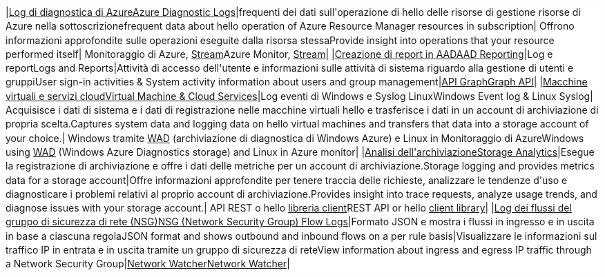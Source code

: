 |[<span data-ttu-id="cb221-154">Log di diagnostica di Azure</span><span class="sxs-lookup"><span data-stu-id="cb221-154">Azure Diagnostic Logs</span></span>](https://docs.microsoft.com/en-us/azure/monitoring-and-diagnostics/monitoring-overview-of-diagnostic-logs)|<span data-ttu-id="cb221-155">frequenti dei dati sull'operazione di hello delle risorse di gestione risorse di Azure nella sottoscrizione</span><span class="sxs-lookup"><span data-stu-id="cb221-155">frequent data about hello operation of Azure Resource Manager resources in subscription</span></span>| <span data-ttu-id="cb221-156">Offrono informazioni approfondite sulle operazioni eseguite dalla risorsa stessa</span><span class="sxs-lookup"><span data-stu-id="cb221-156">Provide insight into operations that your resource performed itself</span></span>| <span data-ttu-id="cb221-157">Monitoraggio di Azure, [Stream](https://docs.microsoft.com/en-us/azure/monitoring-and-diagnostics/monitoring-overview-of-diagnostic-logs)</span><span class="sxs-lookup"><span data-stu-id="cb221-157">Azure Monitor, [Stream](https://docs.microsoft.com/en-us/azure/monitoring-and-diagnostics/monitoring-overview-of-diagnostic-logs)</span></span>|
|[<span data-ttu-id="cb221-158">Creazione di report in AAD</span><span class="sxs-lookup"><span data-stu-id="cb221-158">AAD Reporting</span></span>](https://docs.microsoft.com/en-us/azure/active-directory/active-directory-reporting-azure-portal)|<span data-ttu-id="cb221-159">Log e report</span><span class="sxs-lookup"><span data-stu-id="cb221-159">Logs and Reports</span></span>|<span data-ttu-id="cb221-160">Attività di accesso dell'utente e informazioni sulle attività di sistema riguardo alla gestione di utenti e gruppi</span><span class="sxs-lookup"><span data-stu-id="cb221-160">User sign-in activities & System activity information about users and group management</span></span>|[<span data-ttu-id="cb221-161">API Graph</span><span class="sxs-lookup"><span data-stu-id="cb221-161">Graph API</span></span>](https://docs.microsoft.com/en-us/azure/active-directory/develop/active-directory-graph-api-quickstart)|
|[<span data-ttu-id="cb221-162">Macchine virtuali e servizi cloud</span><span class="sxs-lookup"><span data-stu-id="cb221-162">Virtual Machine & Cloud Services</span></span>](https://docs.microsoft.com/en-us/azure/cloud-services/cloud-services-dotnet-diagnostics-storage)|<span data-ttu-id="cb221-163">Log eventi di Windows e Syslog Linux</span><span class="sxs-lookup"><span data-stu-id="cb221-163">Windows Event log & Linux Syslog</span></span>|  <span data-ttu-id="cb221-164">Acquisisce i dati di sistema e i dati di registrazione nelle macchine virtuali hello e trasferisce i dati in un account di archiviazione di propria scelta.</span><span class="sxs-lookup"><span data-stu-id="cb221-164">Captures system data and logging data on hello virtual machines and transfers that data into a storage account of your choice.</span></span>| <span data-ttu-id="cb221-165">Windows tramite [WAD](https://docs.microsoft.com/en-us/azure/azure-diagnostics) (archiviazione di diagnostica di Windows Azure) e Linux in Monitoraggio di Azure</span><span class="sxs-lookup"><span data-stu-id="cb221-165">Windows using [WAD](https://docs.microsoft.com/en-us/azure/azure-diagnostics) (Windows Azure Diagnostics storage) and Linux in Azure monitor</span></span>|
|[<span data-ttu-id="cb221-166">Analisi dell'archiviazione</span><span class="sxs-lookup"><span data-stu-id="cb221-166">Storage Analytics</span></span>](https://docs.microsoft.com/en-us/rest/api/storageservices/fileservices/storage-analytics)|<span data-ttu-id="cb221-167">Esegue la registrazione di archiviazione e offre i dati delle metriche per un account di archiviazione.</span><span class="sxs-lookup"><span data-stu-id="cb221-167">Storage logging and provides metrics data for a storage account</span></span>|<span data-ttu-id="cb221-168">Offre informazioni approfondite per tenere traccia delle richieste, analizzare le tendenze d'uso e diagnosticare i problemi relativi al proprio account di archiviazione.</span><span class="sxs-lookup"><span data-stu-id="cb221-168">Provides insight into trace requests, analyze usage trends, and diagnose issues with your storage account.</span></span>|  <span data-ttu-id="cb221-169">API REST o hello [libreria client](https://msdn.microsoft.com/en-us/library/azure/mt347887.aspx)</span><span class="sxs-lookup"><span data-stu-id="cb221-169">REST API or hello [client library](https://msdn.microsoft.com/en-us/library/azure/mt347887.aspx)</span></span>|
|[<span data-ttu-id="cb221-170">Log dei flussi del gruppo di sicurezza di rete (NSG)</span><span class="sxs-lookup"><span data-stu-id="cb221-170">NSG (Network Security Group) Flow Logs</span></span>](https://docs.microsoft.com/en-us/azure/network-watcher/network-watcher-nsg-flow-logging-overview)|<span data-ttu-id="cb221-171">Formato JSON e mostra i flussi in ingresso e in uscita in base a ciascuna regola</span><span class="sxs-lookup"><span data-stu-id="cb221-171">JSON format and shows outbound and inbound flows on a per rule basis</span></span>|<span data-ttu-id="cb221-172">Visualizzare le informazioni sul traffico IP in entrata e in uscita tramite un gruppo di sicurezza di rete</span><span class="sxs-lookup"><span data-stu-id="cb221-172">View information about ingress and egress IP traffic through a Network Security Group</span></span>|[<span data-ttu-id="cb221-173">Network Watcher</span><span class="sxs-lookup"><span data-stu-id="cb221-173">Network Watcher</span></span>](https://docs.microsoft.com/en-us/azure/network-watcher/network-watcher-monitoring-overview)|